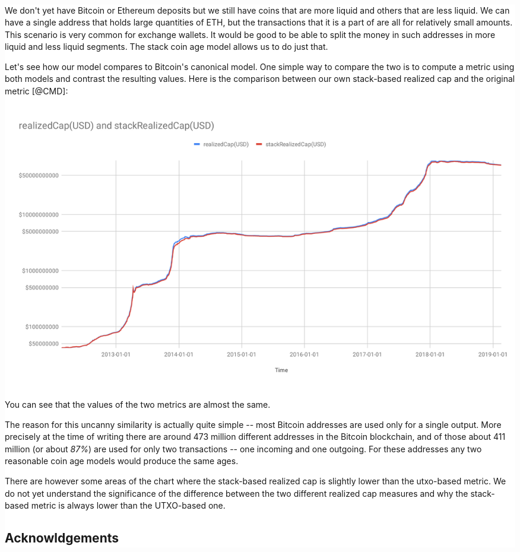 We don't yet have Bitcoin or Ethereum deposits but we still have coins that are
more liquid and others that are less liquid. We can have a single address that
holds large quantities of ETH, but the transactions that it is a part of are all
for relatively small amounts. This scenario is very common for exchange wallets.
It would be good to be able to split the money in such addresses in more liquid
and less liquid segments. The stack coin age model allows us to do just that.

Let's see how our model compares to Bitcoin's canonical model. One simple way to
compare the two is to compute a metric using both models and contrast the
resulting values. Here is the comparison between our own stack-based realized
cap and the original metric [@CMD]:

![utxo vs. stack-based realized cap](utxo-vs-stacks.svg)

You can see that the values of the two metrics are almost the same.

The reason for this uncanny similarity is actually quite simple -- most Bitcoin
addresses are used only for a single output. More precisely at the time of
writing there are around 473 million different addresses in the Bitcoin
blockchain, and of those about 411 million (or about _87%_) are used for only
two transactions -- one incoming and one outgoing. For these addresses any two
reasonable coin age models would produce the same ages.

There are however some areas of the chart where the stack-based realized cap is
slightly lower than the utxo-based metric. We do not yet understand the
significance of the difference between the two different realized cap measures
and why the stack-based metric is always lower than the UTXO-based one.

## Acknowldgements
